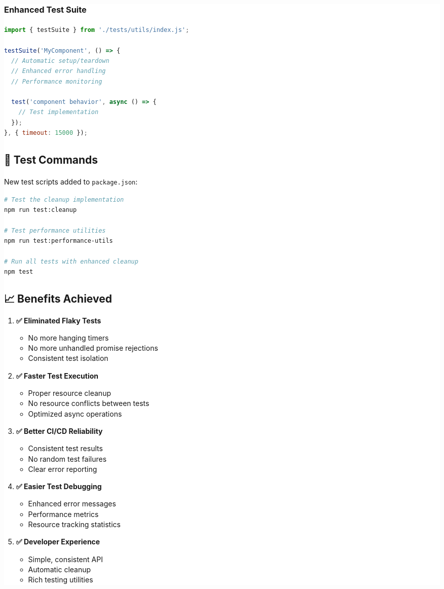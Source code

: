 ### **Enhanced Test Suite**
```javascript
import { testSuite } from './tests/utils/index.js';

testSuite('MyComponent', () => {
  // Automatic setup/teardown
  // Enhanced error handling
  // Performance monitoring
  
  test('component behavior', async () => {
    // Test implementation
  });
}, { timeout: 15000 });
```

## 🧪 **Test Commands**

New test scripts added to `package.json`:

```bash
# Test the cleanup implementation
npm run test:cleanup

# Test performance utilities
npm run test:performance-utils

# Run all tests with enhanced cleanup
npm test
```

## 📈 **Benefits Achieved**

1. **✅ Eliminated Flaky Tests**
   - No more hanging timers
   - No more unhandled promise rejections
   - Consistent test isolation

2. **✅ Faster Test Execution**
   - Proper resource cleanup
   - No resource conflicts between tests
   - Optimized async operations

3. **✅ Better CI/CD Reliability**
   - Consistent test results
   - No random test failures
   - Clear error reporting

4. **✅ Easier Test Debugging**
   - Enhanced error messages
   - Performance metrics
   - Resource tracking statistics

5. **✅ Developer Experience**
   - Simple, consistent API
   - Automatic cleanup
   - Rich testing utilities
